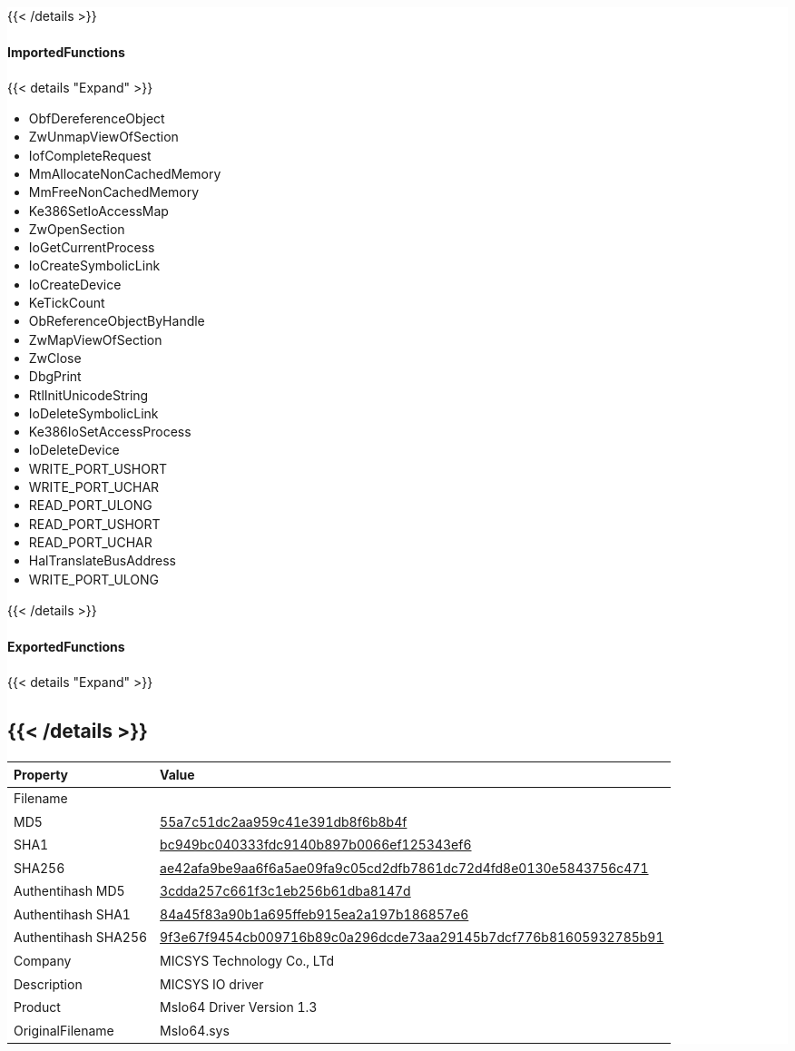 {{< /details >}}
#### ImportedFunctions
{{< details "Expand" >}}
* ObfDereferenceObject
* ZwUnmapViewOfSection
* IofCompleteRequest
* MmAllocateNonCachedMemory
* MmFreeNonCachedMemory
* Ke386SetIoAccessMap
* ZwOpenSection
* IoGetCurrentProcess
* IoCreateSymbolicLink
* IoCreateDevice
* KeTickCount
* ObReferenceObjectByHandle
* ZwMapViewOfSection
* ZwClose
* DbgPrint
* RtlInitUnicodeString
* IoDeleteSymbolicLink
* Ke386IoSetAccessProcess
* IoDeleteDevice
* WRITE_PORT_USHORT
* WRITE_PORT_UCHAR
* READ_PORT_ULONG
* READ_PORT_USHORT
* READ_PORT_UCHAR
* HalTranslateBusAddress
* WRITE_PORT_ULONG

{{< /details >}}
#### ExportedFunctions
{{< details "Expand" >}}

{{< /details >}}
-----
| Property           | Value |
|:-------------------|:------|
| Filename           |  |
| MD5                | [55a7c51dc2aa959c41e391db8f6b8b4f](https://www.virustotal.com/gui/file/55a7c51dc2aa959c41e391db8f6b8b4f) |
| SHA1               | [bc949bc040333fdc9140b897b0066ef125343ef6](https://www.virustotal.com/gui/file/bc949bc040333fdc9140b897b0066ef125343ef6) |
| SHA256             | [ae42afa9be9aa6f6a5ae09fa9c05cd2dfb7861dc72d4fd8e0130e5843756c471](https://www.virustotal.com/gui/file/ae42afa9be9aa6f6a5ae09fa9c05cd2dfb7861dc72d4fd8e0130e5843756c471) |
| Authentihash MD5   | [3cdda257c661f3c1eb256b61dba8147d](https://www.virustotal.com/gui/search/authentihash%253A3cdda257c661f3c1eb256b61dba8147d) |
| Authentihash SHA1  | [84a45f83a90b1a695ffeb915ea2a197b186857e6](https://www.virustotal.com/gui/search/authentihash%253A84a45f83a90b1a695ffeb915ea2a197b186857e6) |
| Authentihash SHA256| [9f3e67f9454cb009716b89c0a296dcde73aa29145b7dcf776b81605932785b91](https://www.virustotal.com/gui/search/authentihash%253A9f3e67f9454cb009716b89c0a296dcde73aa29145b7dcf776b81605932785b91) |
| Company           | MICSYS Technology Co., LTd |
| Description       | MICSYS IO driver |
| Product           | MsIo64 Driver Version 1.3 |
| OriginalFilename  | MsIo64.sys |
